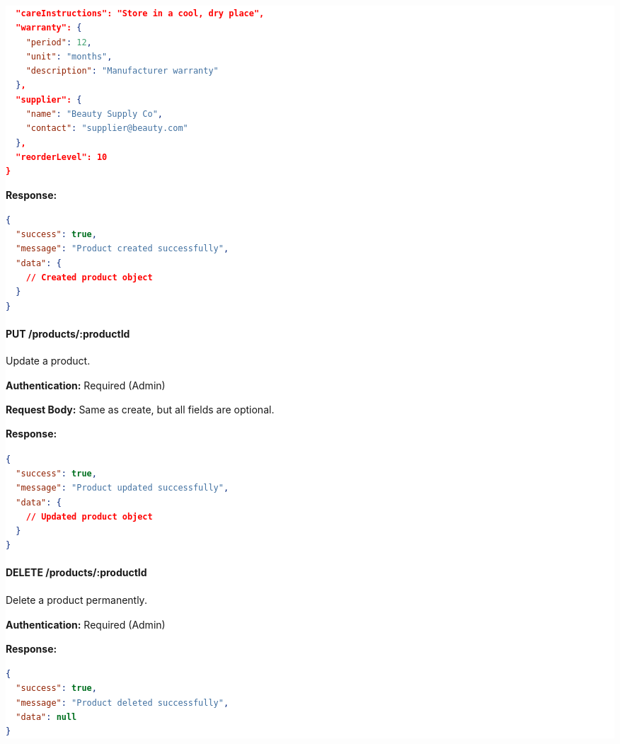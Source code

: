 ```json
  "careInstructions": "Store in a cool, dry place",
  "warranty": {
    "period": 12,
    "unit": "months",
    "description": "Manufacturer warranty"
  },
  "supplier": {
    "name": "Beauty Supply Co",
    "contact": "supplier@beauty.com"
  },
  "reorderLevel": 10
}
```

**Response:**
```json
{
  "success": true,
  "message": "Product created successfully",
  "data": {
    // Created product object
  }
}
```

#### PUT /products/:productId
Update a product.

**Authentication:** Required (Admin)

**Request Body:** Same as create, but all fields are optional.

**Response:**
```json
{
  "success": true,
  "message": "Product updated successfully",
  "data": {
    // Updated product object
  }
}
```

#### DELETE /products/:productId
Delete a product permanently.

**Authentication:** Required (Admin)

**Response:**
```json
{
  "success": true,
  "message": "Product deleted successfully",
  "data": null
}
```
